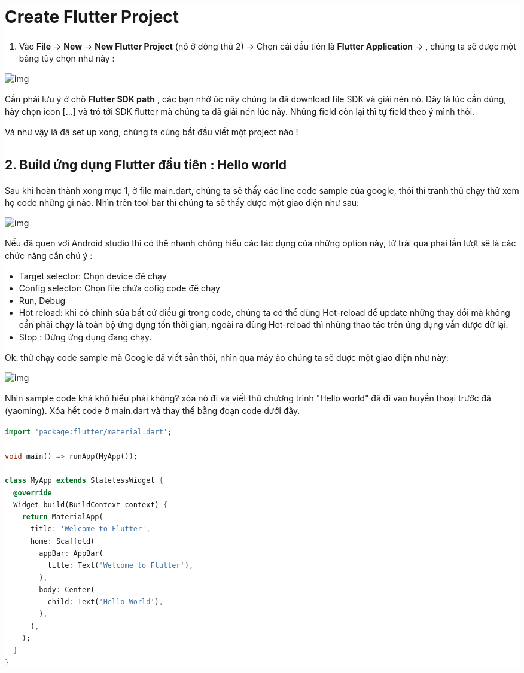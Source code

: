 # Create Flutter Project

1. Vào **File** -> **New** -> **New Flutter Project** (nó ở dòng thứ 2) -> Chọn cái đầu tiên là **Flutter Application** ->  , chúng ta sẽ được một bảng tùy chọn như này :

![img](https://images.viblo.asia/a28294f5-0001-4d42-ad15-56b2ca0bec3a.png)

Cần phải lưu ý ở chỗ **Flutter SDK path** , các bạn nhớ úc nãy chúng ta đã download file SDK và giải nén nó. Đây là lúc cần dùng, hãy chọn icon [...] và trỏ tới SDK flutter mà chúng ta đã giải nén lúc nãy. Những field còn lại thì tự field theo ý mình thôi.

Và như vậy là đã set up xong, chúng ta cùng bắt đầu viết một project nào !

## 2. Build ứng dụng Flutter đầu tiên : Hello world

Sau khi hoàn thành xong mục 1, ở file main.dart, chúng ta sẽ thấy các line code sample của google, thôi thì tranh thủ chạy thử xem họ code những gì nào. Nhìn trên tool bar thì chúng ta sẽ thấy được một giao diện như sau:

![img](https://images.viblo.asia/341498fa-52aa-46f7-9586-99bd2757f2fe.png)

Nếu đã quen với Android studio thì có thể nhanh chóng hiểu các tác dụng của những option này, từ trái qua phải lần lượt sẽ là các chức năng cần chú ý :

- Target selector: Chọn device để chạy
- Config selector: Chọn file chứa cofig code để chạy
- Run, Debug
- Hot reload: khi có chỉnh sửa bất cứ điều gì trong code, chúng ta có thể dùng Hot-reload để update những thay đổi mà không cần phải chạy là toàn bộ ứng dụng tốn thời gian, ngoài ra dùng Hot-reload thì những thao tác trên ứng dụng vẫn được dữ lại.
- Stop : Dừng ứng dụng đang chạy.

Ok. thử chạy code sample mà Google đã viết sẵn thôi, nhìn qua máy ảo chúng ta sẽ được một giao diện như này:

![img](https://images.viblo.asia/fc99fa36-930e-4fbd-9e0d-2ee2dbc2e0b1.png)

Nhìn sample code khá khó hiểu phải không? xóa nó đi và viết thử chương trình "Hello world" đã đi vào huyền thoại trước đã (yaoming). Xóa hết code ở main.dart và thay thế bằng đoạn code dưới đây.

```dart
import 'package:flutter/material.dart';

void main() => runApp(MyApp());

class MyApp extends StatelessWidget {
  @override
  Widget build(BuildContext context) {
    return MaterialApp(
      title: 'Welcome to Flutter',
      home: Scaffold(
        appBar: AppBar(
          title: Text('Welcome to Flutter'),
        ),
        body: Center(
          child: Text('Hello World'),
        ),
      ),
    );
  }
}
```

